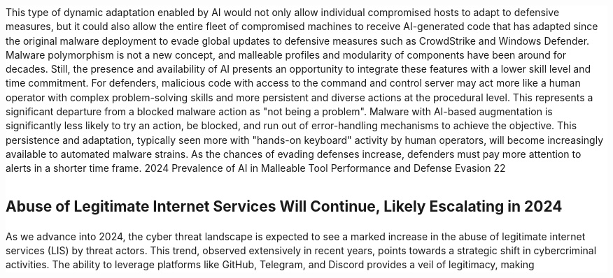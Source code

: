 This type of dynamic adaptation enabled by AI would not only allow individual compromised hosts to adapt to defensive measures, but it could also allow the entire fleet of compromised machines to receive AI-generated code that has adapted since the original malware deployment to evade global updates to defensive measures such as CrowdStrike and Windows Defender.
Malware polymorphism is not a new concept, and malleable profiles and modularity of components have been around for decades. Still, the presence and availability of AI presents an opportunity to integrate these features with a lower skill level and time commitment.
For defenders, malicious code with access to the command and control server may act more like a human operator with complex problem-solving skills and more persistent and diverse actions at the procedural level. This represents a significant departure from a blocked malware action as "not being a problem". Malware with AI-based augmentation is significantly less likely to try an action, be blocked, and run out of error-handling mechanisms to achieve the objective. This persistence and adaptation, typically seen more with "hands-on keyboard" activity by human operators, will become increasingly available to automated malware strains. As the chances of evading defenses increase, defenders must pay more attention to alerts in a shorter time frame.
2024
Prevalence of AI in
Malleable Tool Performance
and Defense Evasion
22

## Abuse of Legitimate Internet Services Will Continue, Likely Escalating in 2024
As we advance into 2024, the cyber threat landscape is expected to see a marked increase in the abuse of legitimate internet services (LIS) by threat actors. This trend, observed extensively in recent years, points towards a strategic shift in cybercriminal activities. The ability to leverage platforms like GitHub, Telegram, and Discord provides a veil of legitimacy, making